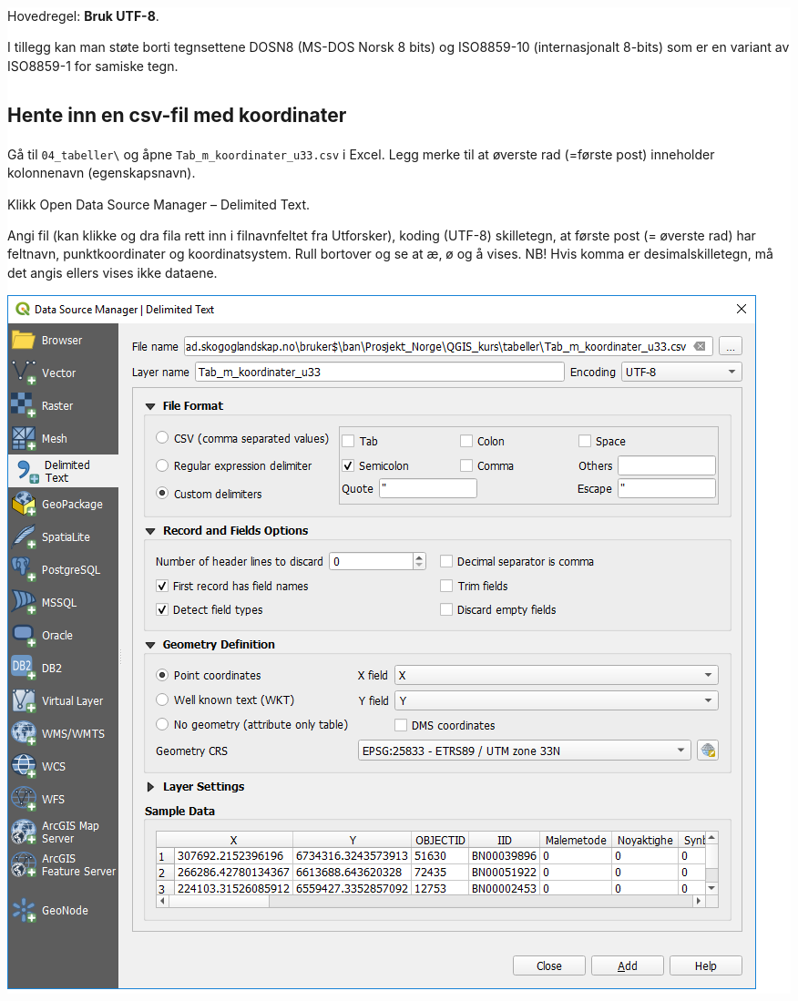 Hovedregel: **Bruk UTF-8**.

I tillegg kan man støte borti tegnsettene DOSN8 (MS-DOS Norsk 8 bits) og ISO8859-10 (internasjonalt 8-bits) som er en variant av ISO8859-1 for samiske tegn.

## Hente inn en csv-fil med koordinater

Gå til ```04_tabeller\``` og åpne ```Tab_m_koordinater_u33.csv``` i Excel. Legg merke til at øverste rad (=første post) inneholder kolonnenavn (egenskapsnavn).

Klikk Open Data Source Manager – Delimited Text.

Angi fil (kan klikke og dra fila rett inn i filnavnfeltet fra Utforsker), koding (UTF-8) skilletegn, at første post (= øverste rad) har feltnavn, punktkoordinater og koordinatsystem. Rull bortover og se at æ, ø og å vises. NB! Hvis komma er desimalskilletegn, må det angis ellers vises ikke dataene.

![Figure](QGIS_2025_nhm_images/image_51.png)
